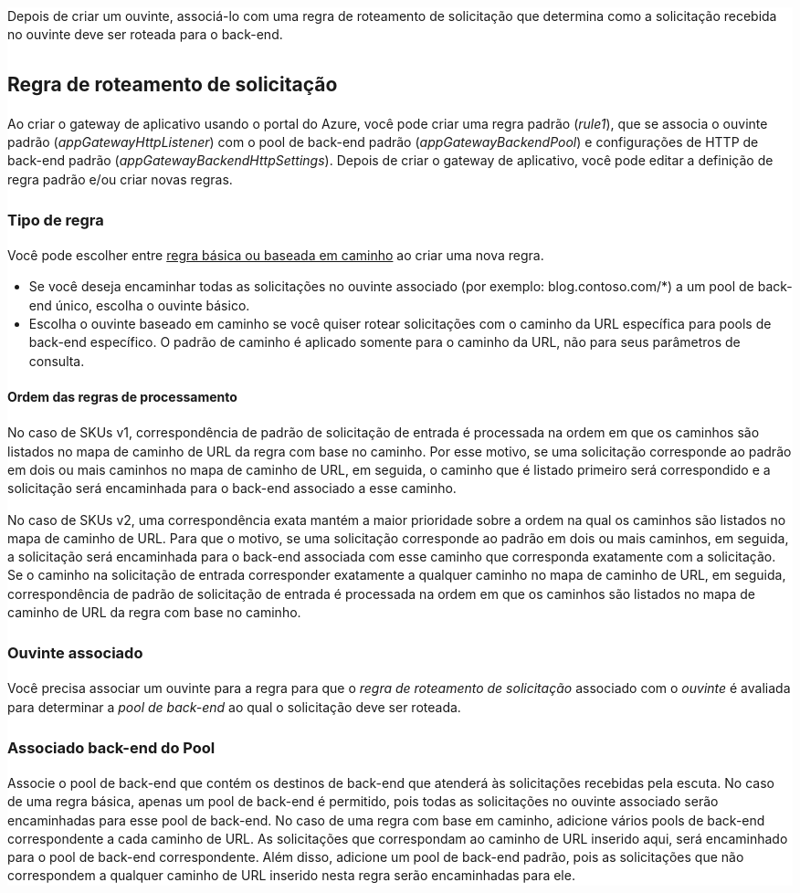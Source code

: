 Depois de criar um ouvinte, associá-lo com uma regra de roteamento de solicitação que determina como a solicitação recebida no ouvinte deve ser roteada para o back-end.

## <a name="request-routing-rule"></a>Regra de roteamento de solicitação

Ao criar o gateway de aplicativo usando o portal do Azure, você pode criar uma regra padrão (*rule1*), que se associa o ouvinte padrão (*appGatewayHttpListener*) com o pool de back-end padrão (*appGatewayBackendPool*) e configurações de HTTP de back-end padrão (*appGatewayBackendHttpSettings*). Depois de criar o gateway de aplicativo, você pode editar a definição de regra padrão e/ou criar novas regras.

### <a name="rule-type"></a>Tipo de regra

Você pode escolher entre [regra básica ou baseada em caminho](https://docs.microsoft.com/azure/application-gateway/application-gateway-components#request-routing-rule) ao criar uma nova regra. 

- Se você deseja encaminhar todas as solicitações no ouvinte associado (por exemplo: blog.contoso.com/*) a um pool de back-end único, escolha o ouvinte básico. 
- Escolha o ouvinte baseado em caminho se você quiser rotear solicitações com o caminho da URL específica para pools de back-end específico. O padrão de caminho é aplicado somente para o caminho da URL, não para seus parâmetros de consulta.


#### <a name="order-of-processing-rules"></a>Ordem das regras de processamento

No caso de SKUs v1, correspondência de padrão de solicitação de entrada é processada na ordem em que os caminhos são listados no mapa de caminho de URL da regra com base no caminho. Por esse motivo, se uma solicitação corresponde ao padrão em dois ou mais caminhos no mapa de caminho de URL, em seguida, o caminho que é listado primeiro será correspondido e a solicitação será encaminhada para o back-end associado a esse caminho.

No caso de SKUs v2, uma correspondência exata mantém a maior prioridade sobre a ordem na qual os caminhos são listados no mapa de caminho de URL. Para que o motivo, se uma solicitação corresponde ao padrão em dois ou mais caminhos, em seguida, a solicitação será encaminhada para o back-end associada com esse caminho que corresponda exatamente com a solicitação. Se o caminho na solicitação de entrada corresponder exatamente a qualquer caminho no mapa de caminho de URL, em seguida, correspondência de padrão de solicitação de entrada é processada na ordem em que os caminhos são listados no mapa de caminho de URL da regra com base no caminho.

### <a name="associated-listener"></a>Ouvinte associado

Você precisa associar um ouvinte para a regra para que o *regra de roteamento de solicitação* associado com o *ouvinte* é avaliada para determinar a *pool de back-end* ao qual o solicitação deve ser roteada.

### <a name="associated-backend-pool"></a>Associado back-end do Pool

Associe o pool de back-end que contém os destinos de back-end que atenderá às solicitações recebidas pela escuta. No caso de uma regra básica, apenas um pool de back-end é permitido, pois todas as solicitações no ouvinte associado serão encaminhadas para esse pool de back-end. No caso de uma regra com base em caminho, adicione vários pools de back-end correspondente a cada caminho de URL. As solicitações que correspondam ao caminho de URL inserido aqui, será encaminhado para o pool de back-end correspondente. Além disso, adicione um pool de back-end padrão, pois as solicitações que não correspondem a qualquer caminho de URL inserido nesta regra serão encaminhadas para ele.
